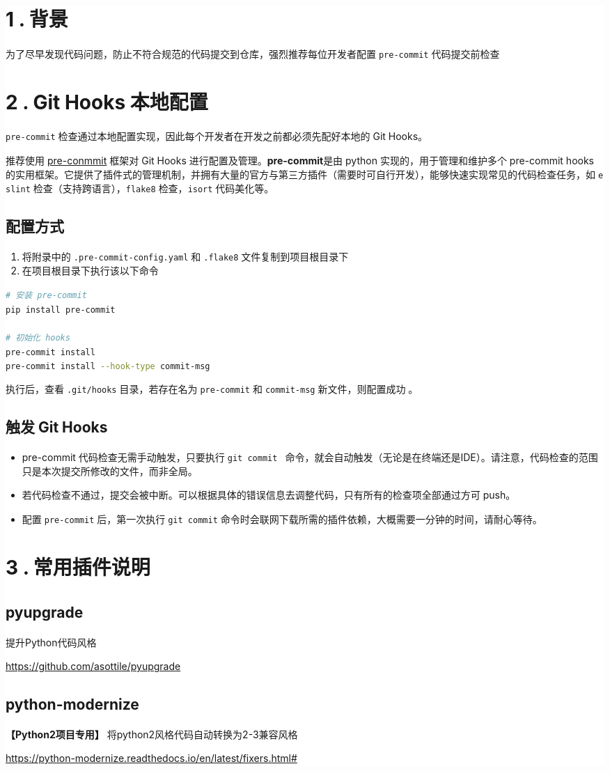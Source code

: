 #  1 . 背景

为了尽早发现代码问题，防止不符合规范的代码提交到仓库，强烈推荐每位开发者配置 `pre-commit` 代码提交前检查

# 2 . Git Hooks 本地配置

`pre-commit` 检查通过本地配置实现，因此每个开发者在开发之前都必须先配好本地的 Git Hooks。

推荐使用 [pre-conmmit](https://pre-commit.com/) 框架对 Git Hooks 进行配置及管理。**pre-commit**是由 python 实现的，用于管理和维护多个 pre-commit hooks 的实用框架。它提供了插件式的管理机制，并拥有大量的官方与第三方插件（需要时可自行开发），能够快速实现常见的代码检查任务，如 `eslint` 检查（支持跨语言），`flake8` 检查，`isort` 代码美化等。


## 配置方式

1. 将附录中的 `.pre-commit-config.yaml` 和 `.flake8` 文件复制到项目根目录下
2. 在项目根目录下执行该以下命令

```sh
# 安装 pre-commit
pip install pre-commit

# 初始化 hooks
pre-commit install
pre-commit install --hook-type commit-msg
```

执行后，查看 `.git/hooks` 目录，若存在名为 `pre-commit` 和 `commit-msg` 新文件，则配置成功 。

## 触发 Git Hooks

- pre-commit 代码检查无需手动触发，只要执行 `git commit ` 命令，就会自动触发（无论是在终端还是IDE）。请注意，代码检查的范围只是本次提交所修改的文件，而非全局。

- 若代码检查不通过，提交会被中断。可以根据具体的错误信息去调整代码，只有所有的检查项全部通过方可 push。
	

- 配置 `pre-commit` 后，第一次执行 `git commit` 命令时会联网下载所需的插件依赖，大概需要一分钟的时间，请耐心等待。

# 3 . 常用插件说明

## pyupgrade

提升Python代码风格

https://github.com/asottile/pyupgrade

## python-modernize

**【Python2项目专用】** 将python2风格代码自动转换为2-3兼容风格

https://python-modernize.readthedocs.io/en/latest/fixers.html#
